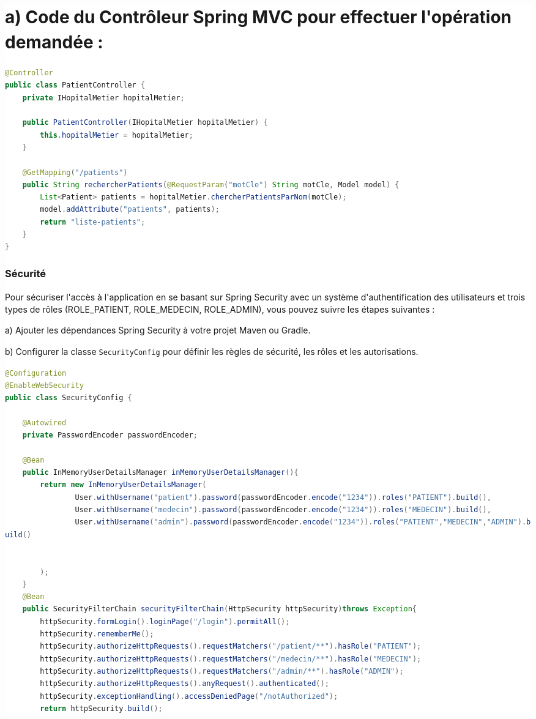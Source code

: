 # a) Code du Contrôleur Spring MVC pour effectuer l'opération demandée :

```java
@Controller
public class PatientController {
    private IHopitalMetier hopitalMetier;

    public PatientController(IHopitalMetier hopitalMetier) {
        this.hopitalMetier = hopitalMetier;
    }

    @GetMapping("/patients")
    public String rechercherPatients(@RequestParam("motCle") String motCle, Model model) {
        List<Patient> patients = hopitalMetier.chercherPatientsParNom(motCle);
        model.addAttribute("patients", patients);
        return "liste-patients";
    }
}
```

### Sécurité


Pour sécuriser l'accès à l'application en se basant sur Spring Security avec un système d'authentification des utilisateurs et trois types de rôles (ROLE_PATIENT, ROLE_MEDECIN, ROLE_ADMIN), vous pouvez suivre les étapes suivantes :

a) Ajouter les dépendances Spring Security à votre projet Maven ou Gradle.

b) Configurer la classe `SecurityConfig` pour définir les règles de sécurité, les rôles et les autorisations.

```java
@Configuration
@EnableWebSecurity
public class SecurityConfig {

    @Autowired
    private PasswordEncoder passwordEncoder;
    
    @Bean
    public InMemoryUserDetailsManager inMemoryUserDetailsManager(){
        return new InMemoryUserDetailsManager(
                User.withUsername("patient").password(passwordEncoder.encode("1234")).roles("PATIENT").build(),
                User.withUsername("medecin").password(passwordEncoder.encode("1234")).roles("MEDECIN").build(),
                User.withUsername("admin").password(passwordEncoder.encode("1234")).roles("PATIENT","MEDECIN","ADMIN").build()


        );
    }
    @Bean
    public SecurityFilterChain securityFilterChain(HttpSecurity httpSecurity)throws Exception{
        httpSecurity.formLogin().loginPage("/login").permitAll();
        httpSecurity.rememberMe();
        httpSecurity.authorizeHttpRequests().requestMatchers("/patient/**").hasRole("PATIENT");
        httpSecurity.authorizeHttpRequests().requestMatchers("/medecin/**").hasRole("MEDECIN");
        httpSecurity.authorizeHttpRequests().requestMatchers("/admin/**").hasRole("ADMIN");
        httpSecurity.authorizeHttpRequests().anyRequest().authenticated();
        httpSecurity.exceptionHandling().accessDeniedPage("/notAuthorized");
        return httpSecurity.build();

```